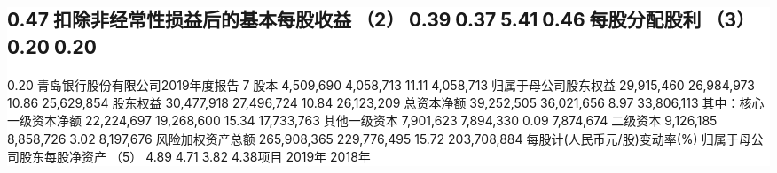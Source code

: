 0.47
扣除非经常性损益后的基本每股收益
（2）
0.39
0.37
5.41
0.46
每股分配股利
（3）
0.20
0.20
-
0.20
青岛银行股份有限公司2019年度报告
7
股本
4,509,690
4,058,713
11.11
4,058,713
归属于母公司股东权益
29,915,460
26,984,973
10.86
25,629,854
股东权益
30,477,918
27,496,724
10.84
26,123,209
总资本净额
39,252,505
36,021,656
8.97
33,806,113
其中：核心一级资本净额
22,224,697
19,268,600
15.34
17,733,763
其他一级资本
7,901,623
7,894,330
0.09
7,874,674
二级资本
9,126,185
8,858,726
3.02
8,197,676
风险加权资产总额
265,908,365
229,776,495
15.72
203,708,884
每股计(人民币元/股)变动率(%)
归属于母公司股东每股净资产
（5）
4.89
4.71
3.82
4.38项目
2019年
2018年